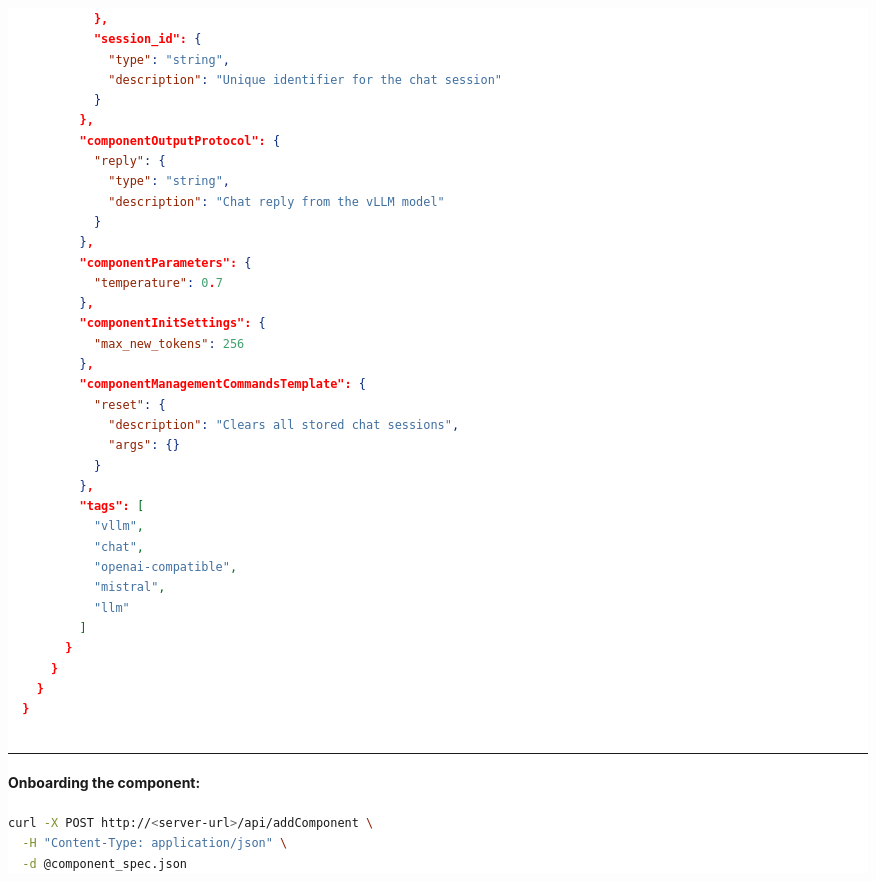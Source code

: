 ```json
            },
            "session_id": {
              "type": "string",
              "description": "Unique identifier for the chat session"
            }
          },
          "componentOutputProtocol": {
            "reply": {
              "type": "string",
              "description": "Chat reply from the vLLM model"
            }
          },
          "componentParameters": {
            "temperature": 0.7
          },
          "componentInitSettings": {
            "max_new_tokens": 256
          },
          "componentManagementCommandsTemplate": {
            "reset": {
              "description": "Clears all stored chat sessions",
              "args": {}
            }
          },
          "tags": [
            "vllm",
            "chat",
            "openai-compatible",
            "mistral",
            "llm"
          ]
        }
      }
    }
  }
  
```

---

#### Onboarding the component:

```sh
curl -X POST http://<server-url>/api/addComponent \
  -H "Content-Type: application/json" \
  -d @component_spec.json

```